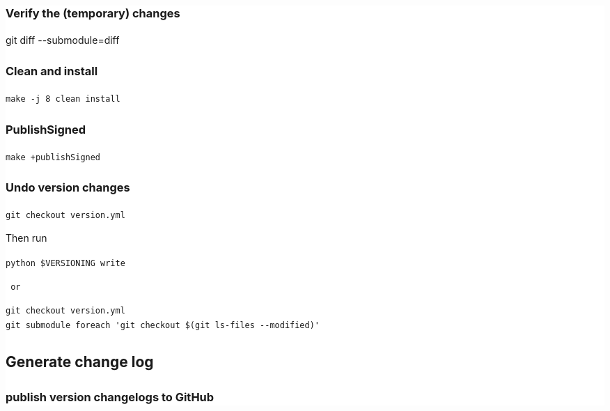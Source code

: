 ```
```
### Verify the (temporary) changes
git diff --submodule=diff
### Clean and install
```
make -j 8 clean install
```
### PublishSigned
```
make +publishSigned
```
### Undo version changes
```
git checkout version.yml
```
Then run
```
python $VERSIONING write
```
     or
```
git checkout version.yml
git submodule foreach 'git checkout $(git ls-files --modified)'
```
## Generate change log
### publish version changelogs to GitHub
